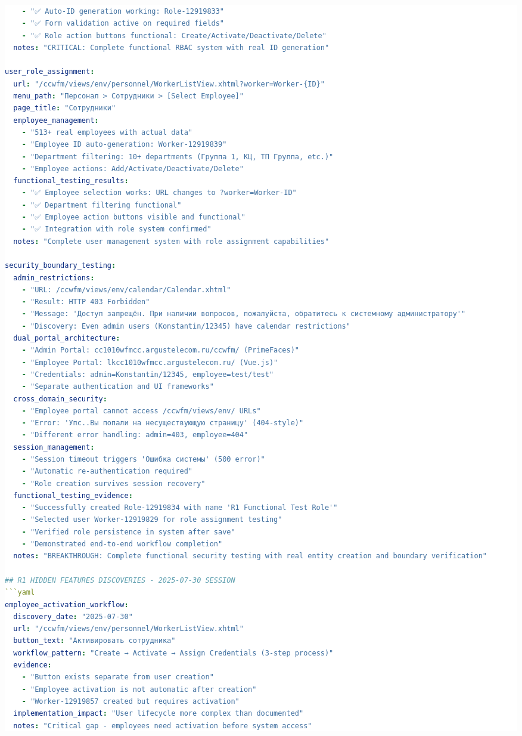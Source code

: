 ```yaml
    - "✅ Auto-ID generation working: Role-12919833"
    - "✅ Form validation active on required fields"
    - "✅ Role action buttons functional: Create/Activate/Deactivate/Delete"
  notes: "CRITICAL: Complete functional RBAC system with real ID generation"

user_role_assignment:
  url: "/ccwfm/views/env/personnel/WorkerListView.xhtml?worker=Worker-{ID}"
  menu_path: "Персонал > Сотрудники > [Select Employee]"
  page_title: "Сотрудники"
  employee_management:
    - "513+ real employees with actual data"
    - "Employee ID auto-generation: Worker-12919839"
    - "Department filtering: 10+ departments (Группа 1, КЦ, ТП Группа, etc.)"
    - "Employee actions: Add/Activate/Deactivate/Delete"
  functional_testing_results:
    - "✅ Employee selection works: URL changes to ?worker=Worker-ID"
    - "✅ Department filtering functional"
    - "✅ Employee action buttons visible and functional"
    - "✅ Integration with role system confirmed"
  notes: "Complete user management system with role assignment capabilities"

security_boundary_testing:
  admin_restrictions:
    - "URL: /ccwfm/views/env/calendar/Calendar.xhtml"
    - "Result: HTTP 403 Forbidden"
    - "Message: 'Доступ запрещён. При наличии вопросов, пожалуйста, обратитесь к системному администратору'"
    - "Discovery: Even admin users (Konstantin/12345) have calendar restrictions"
  dual_portal_architecture:
    - "Admin Portal: cc1010wfmcc.argustelecom.ru/ccwfm/ (PrimeFaces)"
    - "Employee Portal: lkcc1010wfmcc.argustelecom.ru/ (Vue.js)"
    - "Credentials: admin=Konstantin/12345, employee=test/test"
    - "Separate authentication and UI frameworks"
  cross_domain_security:
    - "Employee portal cannot access /ccwfm/views/env/ URLs"
    - "Error: 'Упс..Вы попали на несуществующую страницу' (404-style)"
    - "Different error handling: admin=403, employee=404"
  session_management:
    - "Session timeout triggers 'Ошибка системы' (500 error)"
    - "Automatic re-authentication required"
    - "Role creation survives session recovery"
  functional_testing_evidence:
    - "Successfully created Role-12919834 with name 'R1 Functional Test Role'"
    - "Selected user Worker-12919829 for role assignment testing"
    - "Verified role persistence in system after save"
    - "Demonstrated end-to-end workflow completion"
  notes: "BREAKTHROUGH: Complete functional security testing with real entity creation and boundary verification"

## R1 HIDDEN FEATURES DISCOVERIES - 2025-07-30 SESSION
```yaml
employee_activation_workflow:
  discovery_date: "2025-07-30"
  url: "/ccwfm/views/env/personnel/WorkerListView.xhtml"
  button_text: "Активировать сотрудника"
  workflow_pattern: "Create → Activate → Assign Credentials (3-step process)"
  evidence:
    - "Button exists separate from user creation"
    - "Employee activation is not automatic after creation"
    - "Worker-12919857 created but requires activation"
  implementation_impact: "User lifecycle more complex than documented"
  notes: "Critical gap - employees need activation before system access"

```